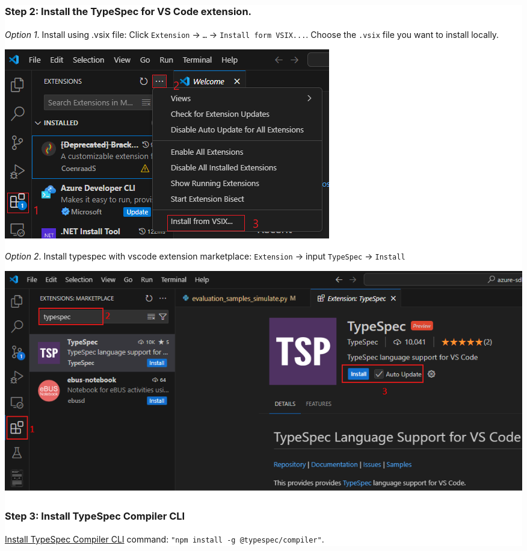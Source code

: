 ### Step 2: Install the TypeSpec for VS Code extension.

_Option 1_. Install using .vsix file:
Click `Extension` -> `…` -> `Install form VSIX...`. Choose the `.vsix` file you want to install locally.

![alt text](./images/InstallTypespec_VSIX.png)

_Option 2_. Install typespec with vscode extension marketplace:
`Extension` -> input `TypeSpec` -> `Install`

![alt text](./images/InstallTypespec_ExtensionMarketplaceTest01.png)

### Step 3: Install TypeSpec Compiler CLI

[Install TypeSpec Compiler CLI](https://typespec.io/docs/) command: `"npm install -g @typespec/compiler"`.
